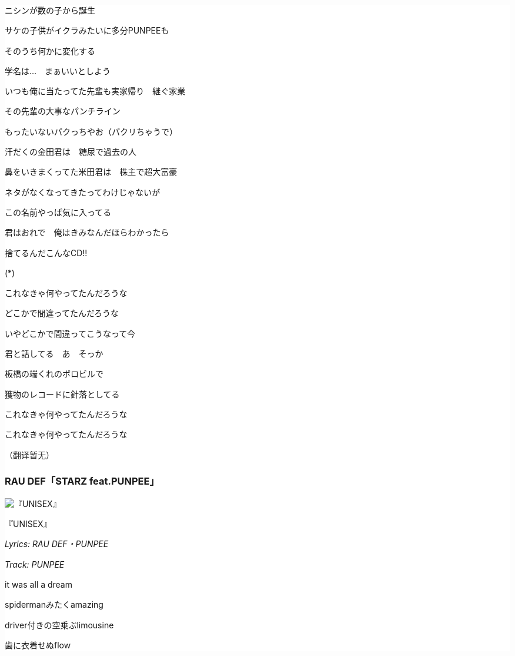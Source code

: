 ニシンが数の子から誕生

サケの子供がイクラみたいに多分PUNPEEも

そのうち何かに変化する

学名は…　まぁいいとしよう

いつも俺に当たってた先輩も実家帰り　継ぐ家業

その先輩の大事なパンチライン

もったいないパクっちやお（パクリちゃうで）

汗だくの金田君は　糖尿で過去の人

鼻をいきまくってた米田君は　株主で超大富豪

ネタがなくなってきたってわけじゃないが

この名前やっぱ気に入ってる

君はおれで　俺はきみなんだほらわかったら

捨てるんだこんなCD!!

(*)

これなきゃ何やってたんだろうな

どこかで間違ってたんだろうな

いやどこかで間違ってこうなって今

君と話してる　あ　そっか

板橋の端くれのボロビルで

獲物のレコードに針落としてる

これなきゃ何やってたんだろうな

これなきゃ何やってたんだろうな

（翻译暂无）



### RAU DEF「STARZ feat.PUNPEE」

![『UNISEX』](https://wx3.sinaimg.cn/large/e17094f2gy1fko0ebxjrfj20dw0dh0ya.jpg)

『UNISEX』

*Lyrics: RAU DEF・PUNPEE*

*Track: PUNPEE*

it was all a dream

spidermanみたくamazing

driver付きの空乗ぶlimousine

歯に衣着せぬflow

